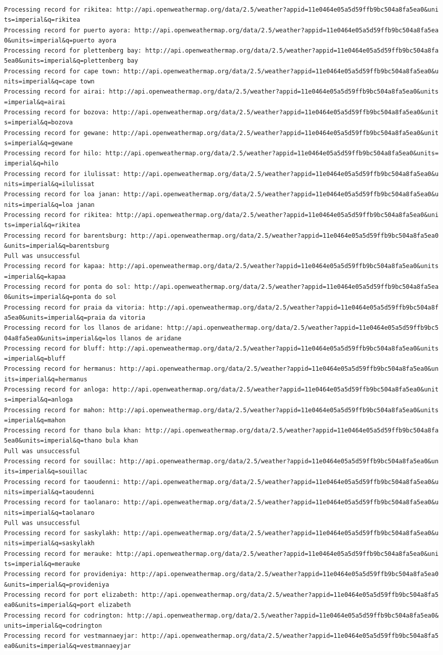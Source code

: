     Processing record for rikitea: http://api.openweathermap.org/data/2.5/weather?appid=11e0464e05a5d59ffb9bc504a8fa5ea0&units=imperial&q=rikitea
    Processing record for puerto ayora: http://api.openweathermap.org/data/2.5/weather?appid=11e0464e05a5d59ffb9bc504a8fa5ea0&units=imperial&q=puerto ayora
    Processing record for plettenberg bay: http://api.openweathermap.org/data/2.5/weather?appid=11e0464e05a5d59ffb9bc504a8fa5ea0&units=imperial&q=plettenberg bay
    Processing record for cape town: http://api.openweathermap.org/data/2.5/weather?appid=11e0464e05a5d59ffb9bc504a8fa5ea0&units=imperial&q=cape town
    Processing record for airai: http://api.openweathermap.org/data/2.5/weather?appid=11e0464e05a5d59ffb9bc504a8fa5ea0&units=imperial&q=airai
    Processing record for bozova: http://api.openweathermap.org/data/2.5/weather?appid=11e0464e05a5d59ffb9bc504a8fa5ea0&units=imperial&q=bozova
    Processing record for gewane: http://api.openweathermap.org/data/2.5/weather?appid=11e0464e05a5d59ffb9bc504a8fa5ea0&units=imperial&q=gewane
    Processing record for hilo: http://api.openweathermap.org/data/2.5/weather?appid=11e0464e05a5d59ffb9bc504a8fa5ea0&units=imperial&q=hilo
    Processing record for ilulissat: http://api.openweathermap.org/data/2.5/weather?appid=11e0464e05a5d59ffb9bc504a8fa5ea0&units=imperial&q=ilulissat
    Processing record for loa janan: http://api.openweathermap.org/data/2.5/weather?appid=11e0464e05a5d59ffb9bc504a8fa5ea0&units=imperial&q=loa janan
    Processing record for rikitea: http://api.openweathermap.org/data/2.5/weather?appid=11e0464e05a5d59ffb9bc504a8fa5ea0&units=imperial&q=rikitea
    Processing record for barentsburg: http://api.openweathermap.org/data/2.5/weather?appid=11e0464e05a5d59ffb9bc504a8fa5ea0&units=imperial&q=barentsburg
    Pull was unsuccessful
    Processing record for kapaa: http://api.openweathermap.org/data/2.5/weather?appid=11e0464e05a5d59ffb9bc504a8fa5ea0&units=imperial&q=kapaa
    Processing record for ponta do sol: http://api.openweathermap.org/data/2.5/weather?appid=11e0464e05a5d59ffb9bc504a8fa5ea0&units=imperial&q=ponta do sol
    Processing record for praia da vitoria: http://api.openweathermap.org/data/2.5/weather?appid=11e0464e05a5d59ffb9bc504a8fa5ea0&units=imperial&q=praia da vitoria
    Processing record for los llanos de aridane: http://api.openweathermap.org/data/2.5/weather?appid=11e0464e05a5d59ffb9bc504a8fa5ea0&units=imperial&q=los llanos de aridane
    Processing record for bluff: http://api.openweathermap.org/data/2.5/weather?appid=11e0464e05a5d59ffb9bc504a8fa5ea0&units=imperial&q=bluff
    Processing record for hermanus: http://api.openweathermap.org/data/2.5/weather?appid=11e0464e05a5d59ffb9bc504a8fa5ea0&units=imperial&q=hermanus
    Processing record for anloga: http://api.openweathermap.org/data/2.5/weather?appid=11e0464e05a5d59ffb9bc504a8fa5ea0&units=imperial&q=anloga
    Processing record for mahon: http://api.openweathermap.org/data/2.5/weather?appid=11e0464e05a5d59ffb9bc504a8fa5ea0&units=imperial&q=mahon
    Processing record for thano bula khan: http://api.openweathermap.org/data/2.5/weather?appid=11e0464e05a5d59ffb9bc504a8fa5ea0&units=imperial&q=thano bula khan
    Pull was unsuccessful
    Processing record for souillac: http://api.openweathermap.org/data/2.5/weather?appid=11e0464e05a5d59ffb9bc504a8fa5ea0&units=imperial&q=souillac
    Processing record for taoudenni: http://api.openweathermap.org/data/2.5/weather?appid=11e0464e05a5d59ffb9bc504a8fa5ea0&units=imperial&q=taoudenni
    Processing record for taolanaro: http://api.openweathermap.org/data/2.5/weather?appid=11e0464e05a5d59ffb9bc504a8fa5ea0&units=imperial&q=taolanaro
    Pull was unsuccessful
    Processing record for saskylakh: http://api.openweathermap.org/data/2.5/weather?appid=11e0464e05a5d59ffb9bc504a8fa5ea0&units=imperial&q=saskylakh
    Processing record for merauke: http://api.openweathermap.org/data/2.5/weather?appid=11e0464e05a5d59ffb9bc504a8fa5ea0&units=imperial&q=merauke
    Processing record for provideniya: http://api.openweathermap.org/data/2.5/weather?appid=11e0464e05a5d59ffb9bc504a8fa5ea0&units=imperial&q=provideniya
    Processing record for port elizabeth: http://api.openweathermap.org/data/2.5/weather?appid=11e0464e05a5d59ffb9bc504a8fa5ea0&units=imperial&q=port elizabeth
    Processing record for codrington: http://api.openweathermap.org/data/2.5/weather?appid=11e0464e05a5d59ffb9bc504a8fa5ea0&units=imperial&q=codrington
    Processing record for vestmannaeyjar: http://api.openweathermap.org/data/2.5/weather?appid=11e0464e05a5d59ffb9bc504a8fa5ea0&units=imperial&q=vestmannaeyjar